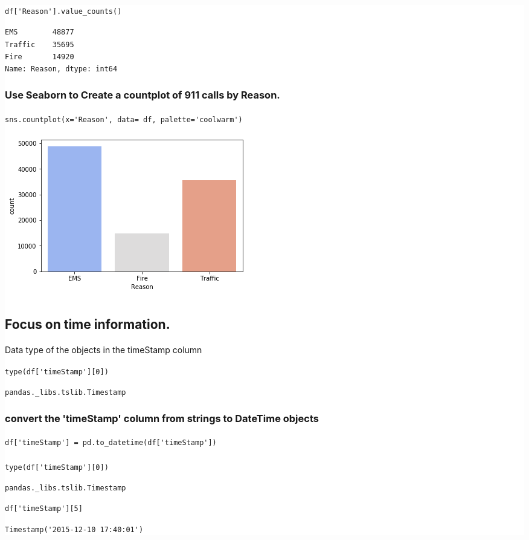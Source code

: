 ```jupyter
df['Reason'].value_counts()
```
    EMS        48877
    Traffic    35695
    Fire       14920
    Name: Reason, dtype: int64

### Use Seaborn to Create a countplot of 911 calls by Reason.

```jupyter
sns.countplot(x='Reason', data= df, palette='coolwarm')
```
![png](https://raw.githubusercontent.com/4bic/4bic.github.io/master/notebooks/911_Project/output_15_1.png)


## Focus on time information.

Data type of the objects in the timeStamp column


```jupyter
type(df['timeStamp'][0])
```
    pandas._libs.tslib.Timestamp

### convert the 'timeStamp' column from strings to DateTime objects


```jupyter
df['timeStamp'] = pd.to_datetime(df['timeStamp'])

type(df['timeStamp'][0])
```
    pandas._libs.tslib.Timestamp

```jupyter
df['timeStamp'][5]
```
    Timestamp('2015-12-10 17:40:01')
